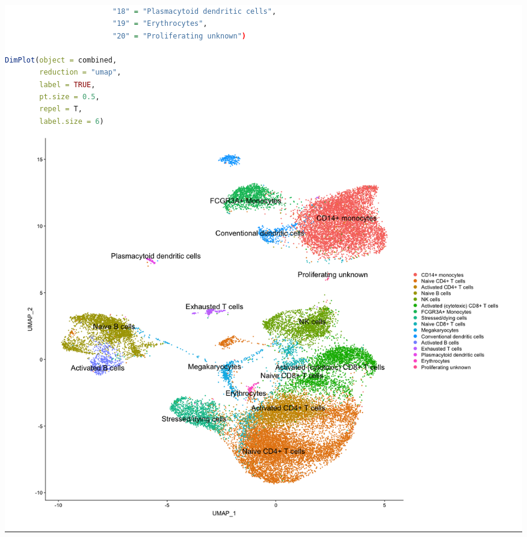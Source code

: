 ```r
                         "18" = "Plasmacytoid dendritic cells",
                         "19" = "Erythrocytes",
                         "20" = "Proliferating unknown")

DimPlot(object = combined, 
        reduction = "umap", 
        label = TRUE,
        pt.size = 0.5,
        repel = T,
        label.size = 6)
```

<p align="center">
<img src="../img/sc_integ_umap_labelled.png" width="800">
</p>

***
